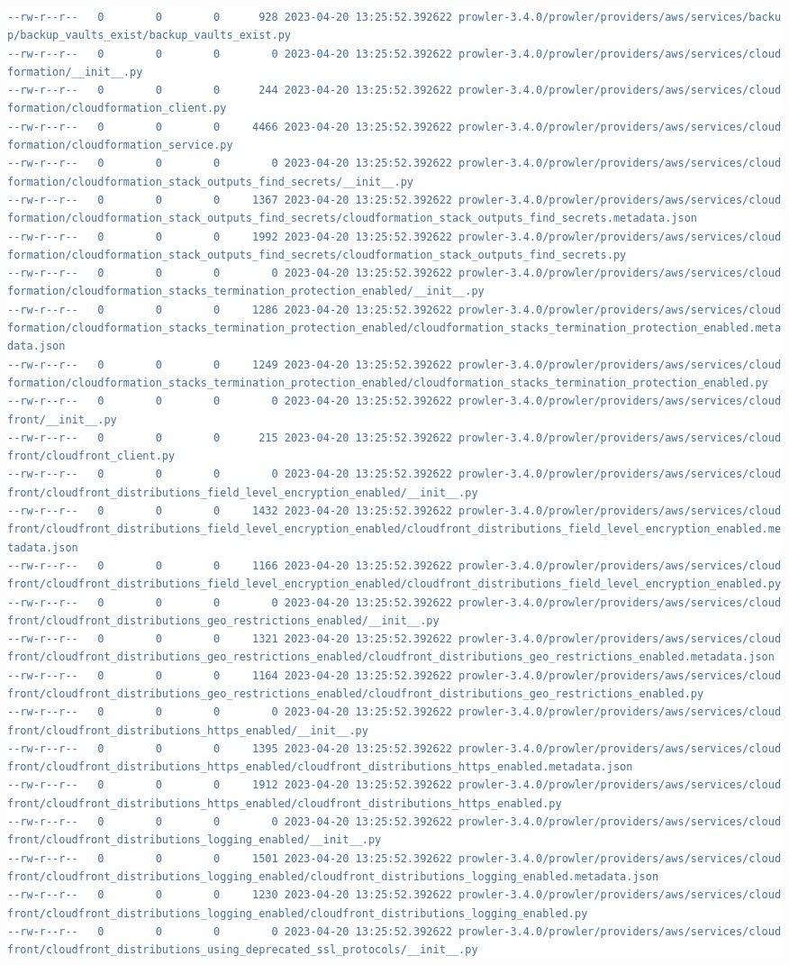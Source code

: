 ```diff
--rw-r--r--   0        0        0      928 2023-04-20 13:25:52.392622 prowler-3.4.0/prowler/providers/aws/services/backup/backup_vaults_exist/backup_vaults_exist.py
--rw-r--r--   0        0        0        0 2023-04-20 13:25:52.392622 prowler-3.4.0/prowler/providers/aws/services/cloudformation/__init__.py
--rw-r--r--   0        0        0      244 2023-04-20 13:25:52.392622 prowler-3.4.0/prowler/providers/aws/services/cloudformation/cloudformation_client.py
--rw-r--r--   0        0        0     4466 2023-04-20 13:25:52.392622 prowler-3.4.0/prowler/providers/aws/services/cloudformation/cloudformation_service.py
--rw-r--r--   0        0        0        0 2023-04-20 13:25:52.392622 prowler-3.4.0/prowler/providers/aws/services/cloudformation/cloudformation_stack_outputs_find_secrets/__init__.py
--rw-r--r--   0        0        0     1367 2023-04-20 13:25:52.392622 prowler-3.4.0/prowler/providers/aws/services/cloudformation/cloudformation_stack_outputs_find_secrets/cloudformation_stack_outputs_find_secrets.metadata.json
--rw-r--r--   0        0        0     1992 2023-04-20 13:25:52.392622 prowler-3.4.0/prowler/providers/aws/services/cloudformation/cloudformation_stack_outputs_find_secrets/cloudformation_stack_outputs_find_secrets.py
--rw-r--r--   0        0        0        0 2023-04-20 13:25:52.392622 prowler-3.4.0/prowler/providers/aws/services/cloudformation/cloudformation_stacks_termination_protection_enabled/__init__.py
--rw-r--r--   0        0        0     1286 2023-04-20 13:25:52.392622 prowler-3.4.0/prowler/providers/aws/services/cloudformation/cloudformation_stacks_termination_protection_enabled/cloudformation_stacks_termination_protection_enabled.metadata.json
--rw-r--r--   0        0        0     1249 2023-04-20 13:25:52.392622 prowler-3.4.0/prowler/providers/aws/services/cloudformation/cloudformation_stacks_termination_protection_enabled/cloudformation_stacks_termination_protection_enabled.py
--rw-r--r--   0        0        0        0 2023-04-20 13:25:52.392622 prowler-3.4.0/prowler/providers/aws/services/cloudfront/__init__.py
--rw-r--r--   0        0        0      215 2023-04-20 13:25:52.392622 prowler-3.4.0/prowler/providers/aws/services/cloudfront/cloudfront_client.py
--rw-r--r--   0        0        0        0 2023-04-20 13:25:52.392622 prowler-3.4.0/prowler/providers/aws/services/cloudfront/cloudfront_distributions_field_level_encryption_enabled/__init__.py
--rw-r--r--   0        0        0     1432 2023-04-20 13:25:52.392622 prowler-3.4.0/prowler/providers/aws/services/cloudfront/cloudfront_distributions_field_level_encryption_enabled/cloudfront_distributions_field_level_encryption_enabled.metadata.json
--rw-r--r--   0        0        0     1166 2023-04-20 13:25:52.392622 prowler-3.4.0/prowler/providers/aws/services/cloudfront/cloudfront_distributions_field_level_encryption_enabled/cloudfront_distributions_field_level_encryption_enabled.py
--rw-r--r--   0        0        0        0 2023-04-20 13:25:52.392622 prowler-3.4.0/prowler/providers/aws/services/cloudfront/cloudfront_distributions_geo_restrictions_enabled/__init__.py
--rw-r--r--   0        0        0     1321 2023-04-20 13:25:52.392622 prowler-3.4.0/prowler/providers/aws/services/cloudfront/cloudfront_distributions_geo_restrictions_enabled/cloudfront_distributions_geo_restrictions_enabled.metadata.json
--rw-r--r--   0        0        0     1164 2023-04-20 13:25:52.392622 prowler-3.4.0/prowler/providers/aws/services/cloudfront/cloudfront_distributions_geo_restrictions_enabled/cloudfront_distributions_geo_restrictions_enabled.py
--rw-r--r--   0        0        0        0 2023-04-20 13:25:52.392622 prowler-3.4.0/prowler/providers/aws/services/cloudfront/cloudfront_distributions_https_enabled/__init__.py
--rw-r--r--   0        0        0     1395 2023-04-20 13:25:52.392622 prowler-3.4.0/prowler/providers/aws/services/cloudfront/cloudfront_distributions_https_enabled/cloudfront_distributions_https_enabled.metadata.json
--rw-r--r--   0        0        0     1912 2023-04-20 13:25:52.392622 prowler-3.4.0/prowler/providers/aws/services/cloudfront/cloudfront_distributions_https_enabled/cloudfront_distributions_https_enabled.py
--rw-r--r--   0        0        0        0 2023-04-20 13:25:52.392622 prowler-3.4.0/prowler/providers/aws/services/cloudfront/cloudfront_distributions_logging_enabled/__init__.py
--rw-r--r--   0        0        0     1501 2023-04-20 13:25:52.392622 prowler-3.4.0/prowler/providers/aws/services/cloudfront/cloudfront_distributions_logging_enabled/cloudfront_distributions_logging_enabled.metadata.json
--rw-r--r--   0        0        0     1230 2023-04-20 13:25:52.392622 prowler-3.4.0/prowler/providers/aws/services/cloudfront/cloudfront_distributions_logging_enabled/cloudfront_distributions_logging_enabled.py
--rw-r--r--   0        0        0        0 2023-04-20 13:25:52.392622 prowler-3.4.0/prowler/providers/aws/services/cloudfront/cloudfront_distributions_using_deprecated_ssl_protocols/__init__.py
```